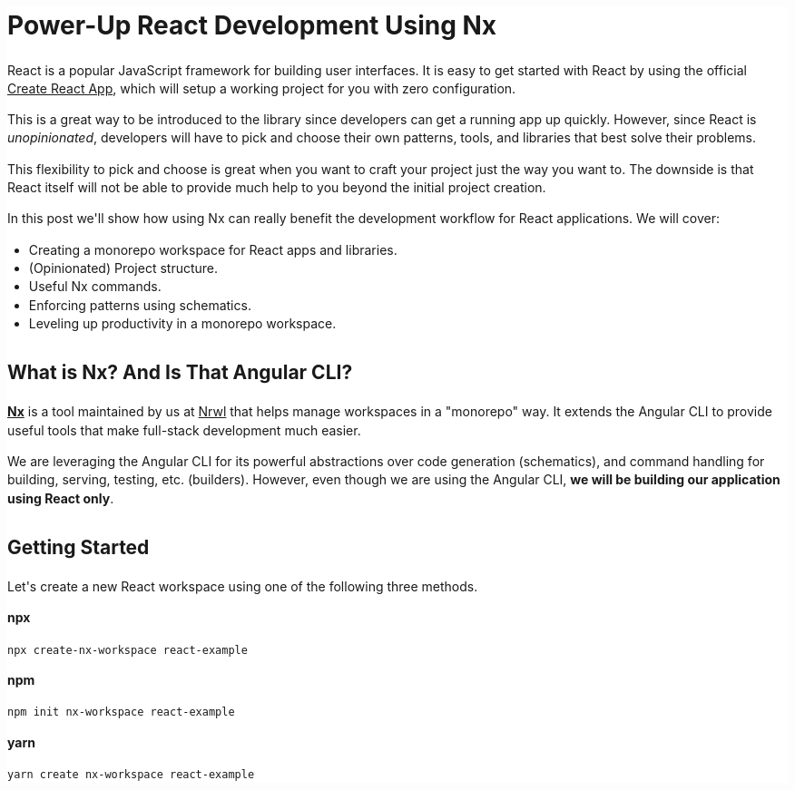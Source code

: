 # Power-Up React Development Using Nx

React is a popular JavaScript framework for building user interfaces. It is easy to get started with React by using the official [Create React App](https://github.com/facebook/create-react-app), which will setup a working
 project for you with zero configuration.
 
 This is a great way to be introduced to the library since developers can get a running app up quickly. However, since React is *unopinionated*, developers will have to pick and choose their own patterns, tools, and libraries that best solve their problems.
 
 This flexibility to pick and choose is great when you want to craft your project just the way you want to. The downside is that React itself will not be able to provide much help to you beyond the initial project creation.

In this post we'll show how using Nx can really benefit the development workflow for React applications. We will cover:

* Creating a monorepo workspace for React apps and libraries.
* (Opinionated) Project structure.
* Useful Nx commands.
* Enforcing patterns using schematics.
* Leveling up productivity in a monorepo workspace.

## What is Nx? And Is That Angular CLI?

[**Nx**](https://nx.dev) is a tool maintained by us at [Nrwl](https://nrwl.io) that helps manage workspaces in a "monorepo" way. It extends the Angular CLI to provide useful tools that make full-stack development much easier.

We are leveraging the Angular CLI for its powerful abstractions over code generation (schematics), and command handling for building, serving, testing, etc. (builders). However, even though we are using the Angular CLI, **we will be building our application using React only**.

## Getting Started

Let's create a new React workspace using one of the following three methods.

**npx**

```bash
npx create-nx-workspace react-example
```

**npm**

```bash
npm init nx-workspace react-example
```

**yarn**

```bash
yarn create nx-workspace react-example
```
